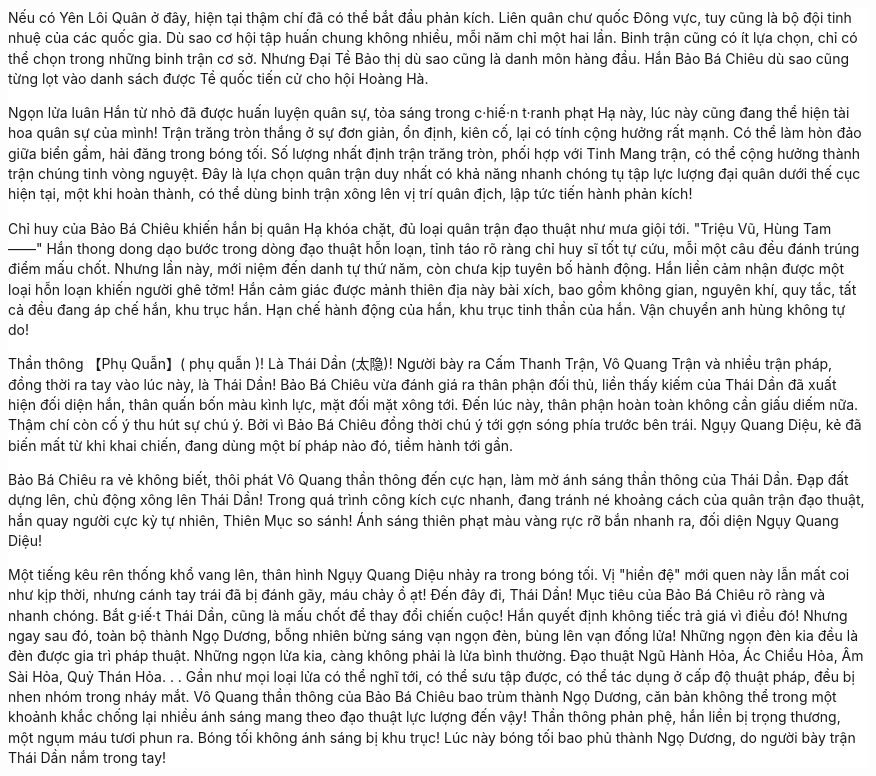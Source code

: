 Nếu có Yên Lôi Quân ở đây, hiện tại thậm chí đã có thể bắt đầu phản kích.
Liên quân chư quốc Đông vực, tuy cũng là bộ đội tinh nhuệ của các quốc gia. Dù sao cơ hội tập huấn chung không nhiều, mỗi năm chỉ một hai lần. Binh trận cũng có ít lựa chọn, chỉ có thể chọn trong những binh trận cơ sở.
Nhưng Đại Tề Bảo thị dù sao cũng là danh môn hàng đầu. Hắn Bảo Bá Chiêu dù sao cũng từng lọt vào danh sách được Tề quốc tiến cử cho hội Hoàng Hà.

Ngọn lửa luân
Hắn từ nhỏ đã được huấn luyện quân sự, tỏa sáng trong c·hiế·n t·ranh phạt Hạ này, lúc này cũng đang thể hiện tài hoa quân sự của mình!
Trận trăng tròn thắng ở sự đơn giản, ổn định, kiên cố, lại có tính cộng hưởng rất mạnh. Có thể làm hòn đảo giữa biển gầm, hải đăng trong bóng tối. Số lượng nhất định trận trăng tròn, phối hợp với Tinh Mang trận, có thể cộng hưởng thành trận chúng tinh vòng nguyệt.
Đây là lựa chọn quân trận duy nhất có khả năng nhanh chóng tụ tập lực lượng đại quân dưới thế cục hiện tại, một khi hoàn thành, có thể dùng binh trận xông lên vị trí quân địch, lập tức tiến hành phản kích!

Chỉ huy của Bảo Bá Chiêu khiến hắn bị quân Hạ khóa chặt, đủ loại quân trận đạo thuật như mưa giội tới.
"Triệu Vũ, Hùng Tam ——"
Hắn thong dong dạo bước trong dòng đạo thuật hỗn loạn, tỉnh táo rõ ràng chỉ huy sĩ tốt tự cứu, mỗi một câu đều đánh trúng điểm mấu chốt.
Nhưng lần này, mới niệm đến danh tự thứ năm, còn chưa kịp tuyên bố hành động.
Hắn liền cảm nhận được một loại hỗn loạn khiến người ghê tởm!
Hắn cảm giác được mảnh thiên địa này bài xích, bao gồm không gian, nguyên khí, quy tắc, tất cả đều đang áp chế hắn, khu trục hắn. Hạn chế hành động của hắn, khu trục tinh thần của hắn.
Vận chuyển anh hùng không tự do!

Thần thông 【Phụ Quẫn】( phụ quẫn )!
Là Thái Dần (太隐)!
Người bày ra Cấm Thanh Trận, Vô Quang Trận và nhiều trận pháp, đồng thời ra tay vào lúc này, là Thái Dần!
Bảo Bá Chiêu vừa đánh giá ra thân phận đối thủ, liền thấy kiếm của Thái Dần đã xuất hiện đối diện hắn, thân quấn bốn màu kình lực, mặt đối mặt xông tới.
Đến lúc này, thân phận hoàn toàn không cần giấu diếm nữa.
Thậm chí còn cố ý thu hút sự chú ý.
Bởi vì Bảo Bá Chiêu đồng thời chú ý tới gợn sóng phía trước bên trái.
Ngụy Quang Diệu, kẻ đã biến mất từ khi khai chiến, đang dùng một bí pháp nào đó, tiềm hành tới gần.

Bảo Bá Chiêu ra vẻ không biết, thôi phát Vô Quang thần thông đến cực hạn, làm mờ ánh sáng thần thông của Thái Dần. Đạp đất dựng lên, chủ động xông lên Thái Dần!
Trong quá trình công kích cực nhanh, đang tránh né khoảng cách của quân trận đạo thuật, hắn quay người cực kỳ tự nhiên, Thiên Mục so sánh! Ánh sáng thiên phạt màu vàng rực rỡ bắn nhanh ra, đối diện Ngụy Quang Diệu!

Một tiếng kêu rên thống khổ vang lên, thân hình Ngụy Quang Diệu nhảy ra trong bóng tối. Vị "hiền đệ" mới quen này lẫn mất coi như kịp thời, nhưng cánh tay trái đã bị đánh gãy, máu chảy ồ ạt!
Đến đây đi, Thái Dần!
Mục tiêu của Bảo Bá Chiêu rõ ràng và nhanh chóng. Bắt g·iế·t Thái Dần, cũng là mấu chốt để thay đổi chiến cuộc! Hắn quyết định không tiếc trả giá vì điều đó!
Nhưng ngay sau đó, toàn bộ thành Ngọ Dương, bỗng nhiên bừng sáng vạn ngọn đèn, bùng lên vạn đống lửa!
Những ngọn đèn kia đều là đèn được gia trì pháp thuật.
Những ngọn lửa kia, càng không phải là lửa bình thường.
Đạo thuật Ngũ Hành Hỏa, Ác Chiểu Hỏa, Âm Sài Hỏa, Quỷ Thán Hỏa. . .
Gần như mọi loại lửa có thể nghĩ tới, có thể sưu tập được, có thể tác dụng ở cấp độ thuật pháp, đều bị nhen nhóm trong nháy mắt.
Vô Quang thần thông của Bảo Bá Chiêu bao trùm thành Ngọ Dương, căn bản không thể trong một khoảnh khắc chống lại nhiều ánh sáng mang theo đạo thuật lực lượng đến vậy!
Thần thông phản phệ, hắn liền bị trọng thương, một ngụm máu tươi phun ra.
Bóng tối không ánh sáng bị khu trục!
Lúc này bóng tối bao phủ thành Ngọ Dương, do người bày trận Thái Dần nắm trong tay!
